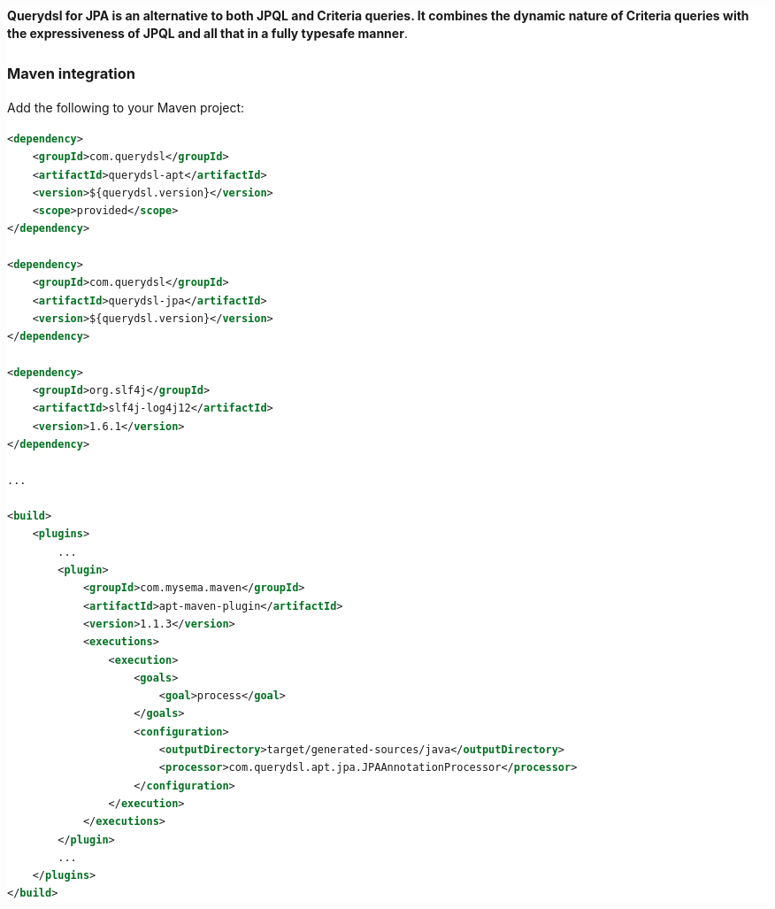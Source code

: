 **Querydsl for JPA is an alternative to both JPQL and Criteria queries. It combines the dynamic nature of Criteria
queries with the expressiveness of JPQL and all that in a fully typesafe manner**.

### Maven integration

Add the following to your Maven project:

```xml
<dependency>
    <groupId>com.querydsl</groupId>
    <artifactId>querydsl-apt</artifactId>
    <version>${querydsl.version}</version>
    <scope>provided</scope>
</dependency>

<dependency>
    <groupId>com.querydsl</groupId>
    <artifactId>querydsl-jpa</artifactId>
    <version>${querydsl.version}</version>
</dependency>

<dependency>
    <groupId>org.slf4j</groupId>
    <artifactId>slf4j-log4j12</artifactId>
    <version>1.6.1</version>
</dependency>

...

<build>
    <plugins>
        ...
        <plugin>
            <groupId>com.mysema.maven</groupId>
            <artifactId>apt-maven-plugin</artifactId>
            <version>1.1.3</version>
            <executions>
                <execution>
                    <goals>
                        <goal>process</goal>
                    </goals>
                    <configuration>
                        <outputDirectory>target/generated-sources/java</outputDirectory>
                        <processor>com.querydsl.apt.jpa.JPAAnnotationProcessor</processor>
                    </configuration>
                </execution>
            </executions>
        </plugin>
        ...
    </plugins>
</build>
```
